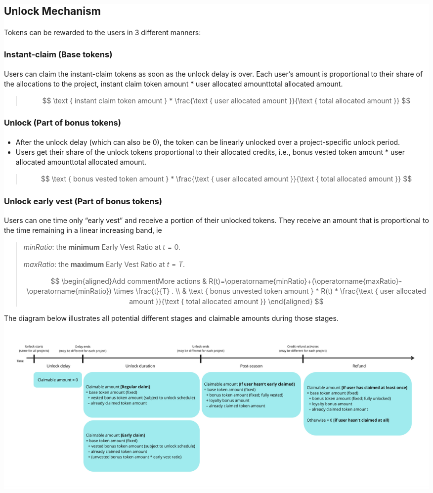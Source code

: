 ## Unlock Mechanism

Tokens can be rewarded to the users in 3 different manners:

### Instant-claim (Base tokens)

Users can claim the instant-claim tokens as soon as the unlock delay is over. Each user’s amount is proportional to their share of the allocations to the project, instant claim token amount \* user allocated amounttotal allocated amount.  

> $$
\text { instant claim token amount } * \frac{\text { user allocated amount }}{\text { total allocated amount }}
$$

### Unlock (Part of bonus tokens)
* After the unlock delay (which can also be 0), the token can be linearly unlocked over a project-specific unlock period.  
* Users get their share of the unlock tokens proportional to their allocated credits, i.e.,  bonus vested token amount \* user allocated amounttotal allocated amount.  
> $$
\text { bonus vested token amount } * \frac{\text { user allocated amount }}{\text { total allocated amount }} 
$$

### Unlock early vest (Part of bonus tokens)

Users can one time only “early vest” and receive a portion of their unlocked tokens.  They receive an amount that is proportional to the time remaining in a linear increasing band, ie 

> $minRatio:$ the **minimum** Early Vest Ratio at $t=0$.
> 
> $maxRatio:$ the **maximum** Early Vest Ratio at $t=T$.
> 
> $$
\begin{aligned}Add commentMore actions
& R(t)=\operatorname{minRatio}+(\operatorname{maxRatio}-\operatorname{minRatio}) \times \frac{t}{T} . \\
& \text { bonus unvested token amount } * R(t) * \frac{\text { user allocated amount }}{\text { total allocated amount }}
\end{aligned}
$$



The diagram below illustrates all potential different stages and claimable amounts during those stages.

![season states](./season-states.jpg)
